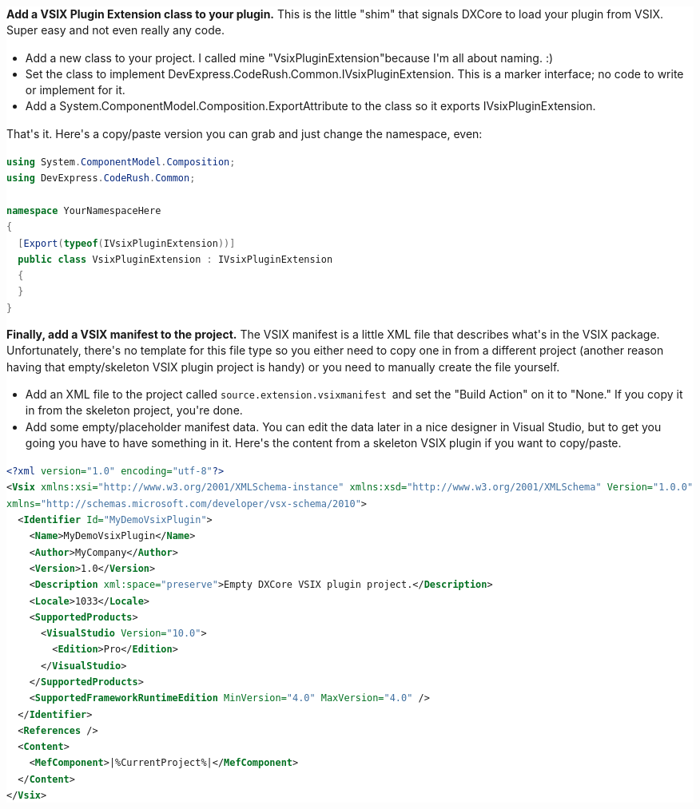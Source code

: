 **Add a VSIX Plugin Extension class to your plugin.** This is the little "shim" that signals DXCore to load your plugin from VSIX. Super easy and not even really any code.

-   Add a new class to your project. I called mine "VsixPluginExtension"because I'm all about naming. :)
-   Set the class to implement DevExpress.CodeRush.Common.IVsixPluginExtension. This is a marker interface; no code to write or implement for it.
-   Add a System.ComponentModel.Composition.ExportAttribute to the class so it exports IVsixPluginExtension.

That's it. Here's a copy/paste version you can grab and just change the
namespace, even:

```csharp
using System.ComponentModel.Composition;
using DevExpress.CodeRush.Common;

namespace YourNamespaceHere
{
  [Export(typeof(IVsixPluginExtension))]
  public class VsixPluginExtension : IVsixPluginExtension
  {
  }
}
```

**Finally, add a VSIX manifest to the project.** The VSIX manifest is a little XML file that describes what's in the VSIX package. Unfortunately, there's no template for this file type so you either need to copy one in from a different project (another reason having that empty/skeleton VSIX plugin project is handy) or you need to manually create the file yourself.

-   Add an XML file to the project called `source.extension.vsixmanifest `and set the "Build Action" on it to "None." If you copy it in from the skeleton project, you're done.
-   Add some empty/placeholder manifest data. You can edit the data later in a nice designer in Visual Studio, but to get you going you have to have something in it. Here's the content from a skeleton VSIX plugin if you want to copy/paste.

```xml
<?xml version="1.0" encoding="utf-8"?>
<Vsix xmlns:xsi="http://www.w3.org/2001/XMLSchema-instance" xmlns:xsd="http://www.w3.org/2001/XMLSchema" Version="1.0.0" xmlns="http://schemas.microsoft.com/developer/vsx-schema/2010">
  <Identifier Id="MyDemoVsixPlugin">
    <Name>MyDemoVsixPlugin</Name>
    <Author>MyCompany</Author>
    <Version>1.0</Version>
    <Description xml:space="preserve">Empty DXCore VSIX plugin project.</Description>
    <Locale>1033</Locale>
    <SupportedProducts>
      <VisualStudio Version="10.0">
        <Edition>Pro</Edition>
      </VisualStudio>
    </SupportedProducts>
    <SupportedFrameworkRuntimeEdition MinVersion="4.0" MaxVersion="4.0" />
  </Identifier>
  <References />
  <Content>
    <MefComponent>|%CurrentProject%|</MefComponent>
  </Content>
</Vsix>
```
